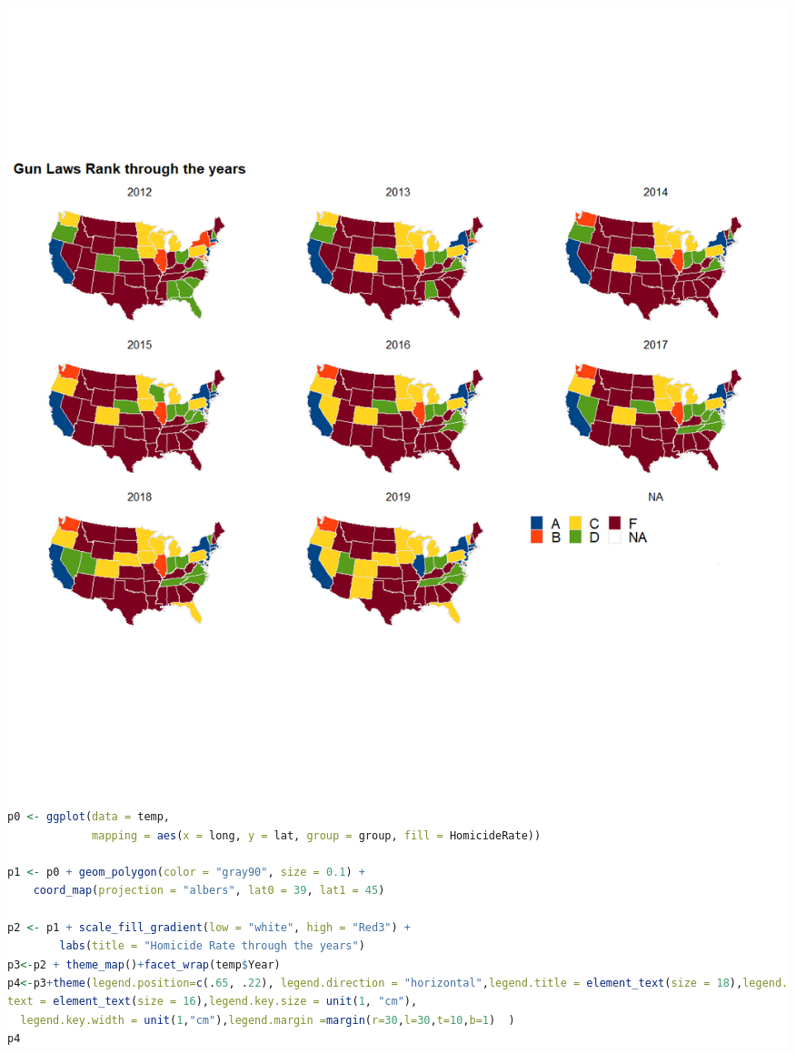 ![](Hammad-Homicide_files/figure-gfm/unnamed-chunk-11-1.png)

``` r
p0 <- ggplot(data = temp,
             mapping = aes(x = long, y = lat, group = group, fill = HomicideRate))

p1 <- p0 + geom_polygon(color = "gray90", size = 0.1) +
    coord_map(projection = "albers", lat0 = 39, lat1 = 45) 

p2 <- p1 + scale_fill_gradient(low = "white", high = "Red3") +
        labs(title = "Homicide Rate through the years") 
p3<-p2 + theme_map()+facet_wrap(temp$Year)
p4<-p3+theme(legend.position=c(.65, .22), legend.direction = "horizontal",legend.title = element_text(size = 18),legend.text = element_text(size = 16),legend.key.size = unit(1, "cm"),
  legend.key.width = unit(1,"cm"),legend.margin =margin(r=30,l=30,t=10,b=1)  )
p4
```
